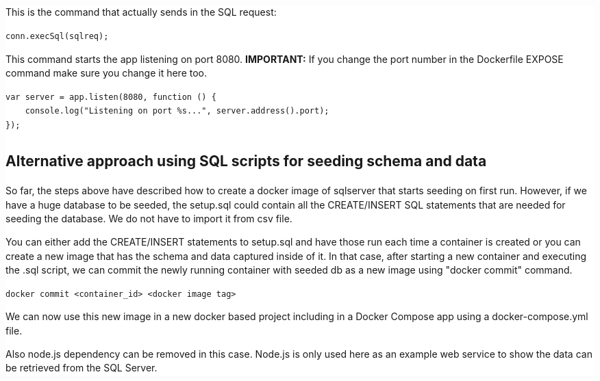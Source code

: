 This is the command that actually sends in the SQL request:

```node
conn.execSql(sqlreq);
```

This command starts the app listening on port 8080.
**IMPORTANT:** If you change the port number in the Dockerfile EXPOSE command make sure you change it here too.

```node
var server = app.listen(8080, function () {
    console.log("Listening on port %s...", server.address().port);
});
```

## Alternative approach using SQL scripts for seeding schema and data

So far, the steps above have described how to create a docker image of sqlserver that starts seeding on first run.
However, if we have a huge database to be seeded, the setup.sql could contain all the 
CREATE/INSERT SQL statements that are needed for seeding the database. We do not have to import it from csv file.

You can either add the CREATE/INSERT statements to setup.sql and have those run each time a container is created or you can create a new image that has the schema and data captured inside of it.  In that case, after starting a new container and executing the .sql script, we can commit the newly running container with seeded db as a new image using "docker commit" command.

```terminal
docker commit <container_id> <docker image tag>
```

We can now use this new image in a new docker based project including in a Docker Compose app using a docker-compose.yml file.

Also node.js dependency can be removed in this case. Node.js is only used here as an example web service to show the data can be retrieved from the SQL Server.
